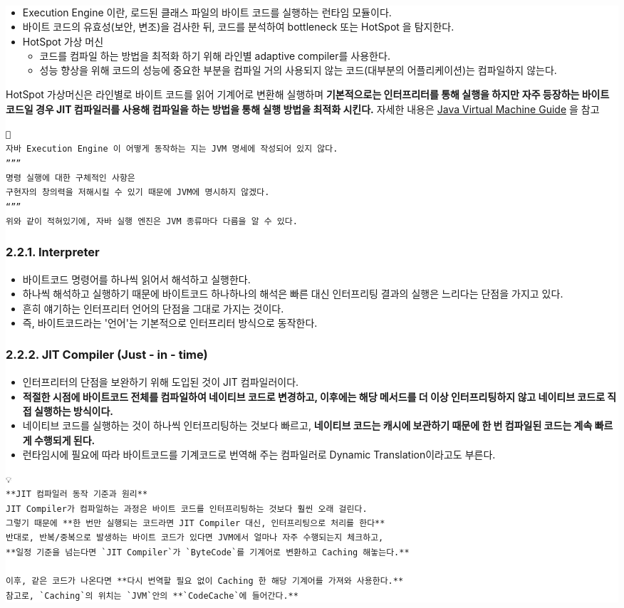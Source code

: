 - Execution Engine 이란, 로드된 클래스 파일의 바이트 코드를 실행하는 런타임 모듈이다.
- 바이트 코드의 유효성(보안, 변조)을 검사한 뒤, 코드를 분석하여 bottleneck 또는 HotSpot 을 탐지한다.
- HotSpot 가상 머신
    - 코드를 컴파일 하는 방법을 최적화 하기 위해 라인별 adaptive compiler를 사용한다.
    - 성능 향상을 위해 코드의 성능에 중요한 부분을 컴파일
    거의 사용되지 않는 코드(대부분의 어플리케이션)는 컴파일하지 않는다.

HotSpot 가상머신은 
라인별로 바이트 코드를 읽어 기계어로 변환해 실행하며 **기본적으로는 인터프리터를 통해 실행을 하지만** 
**자주 등장하는 바이트 코드일 경우 JIT 컴파일러를 사용해 컴파일을 하는 방법을 통해 실행 방법을 최적화 시킨다.** 자세한 내용은 [Java Virtual Machine Guide](https://docs.oracle.com/en/java/javase/11/vm/java-virtual-machine-technology-overview.html#GUID-982B244A-9B01-479A-8651-CB6475019281) 을 참고

```
🌻
자바 Execution Engine 이 어떻게 동작하는 지는 JVM 명세에 작성되어 있지 않다. 
”””
명령 실행에 대한 구체적인 사항은 
구현자의 창의력을 저해시킬 수 있기 때문에 JVM에 명시하지 않겠다.
“””
위와 같이 적혀있기에, 자바 실행 엔진은 JVM 종류마다 다름을 알 수 있다.
```

### 2.2.1. Interpreter

- 바이트코드 명령어를 하나씩 읽어서 해석하고 실행한다.
- 하나씩 해석하고 실행하기 때문에 바이트코드 하나하나의 해석은 빠른 대신 
인터프리팅 결과의 실행은 느리다는 단점을 가지고 있다.
- 흔히 얘기하는 인터프리터 언어의 단점을 그대로 가지는 것이다.
- 즉, 바이트코드라는 '언어'는 기본적으로 인터프리터 방식으로 동작한다.

### 2.2.2. JIT Compiler (Just - in - time)

- 인터프리터의 단점을 보완하기 위해 도입된 것이 JIT 컴파일러이다.
- **적절한 시점에 바이트코드 전체를 컴파일하여 네이티브 코드로 변경하고, 
이후에는 해당 메서드를 더 이상 인터프리팅하지 않고 네이티브 코드로 직접 실행하는 방식이다.**
- 네이티브 코드를 실행하는 것이 하나씩 인터프리팅하는 것보다 빠르고, 
**네이티브 코드는 캐시에 보관하기 때문에 한 번 컴파일된 코드는 계속 빠르게 수행되게 된다.**
- 런타임시에 필요에 따라 바이트코드를 
기계코드로 번역해 주는 컴파일러로 Dynamic Translation이라고도 부른다.

```
💡
**JIT 컴파일러 동작 기준과 원리**
JIT Compiler가 컴파일하는 과정은 바이트 코드를 인터프리팅하는 것보다 훨씬 오래 걸린다.
그렇기 때문에 **한 번만 실행되는 코드라면 JIT Compiler 대신, 인터프리팅으로 처리를 한다**
반대로, 반복/중복으로 발생하는 바이트 코드가 있다면 JVM에서 얼마나 자주 수행되는지 체크하고,
**일정 기준을 넘는다면 `JIT Compiler`가 `ByteCode`를 기계어로 변환하고 Caching 해놓는다.**

이후, 같은 코드가 나온다면 **다시 번역할 필요 없이 Caching 한 해당 기계어를 가져와 사용한다.**
참고로, `Caching`의 위치는 `JVM`안의 **`CodeCache`에 들어간다.**
```
